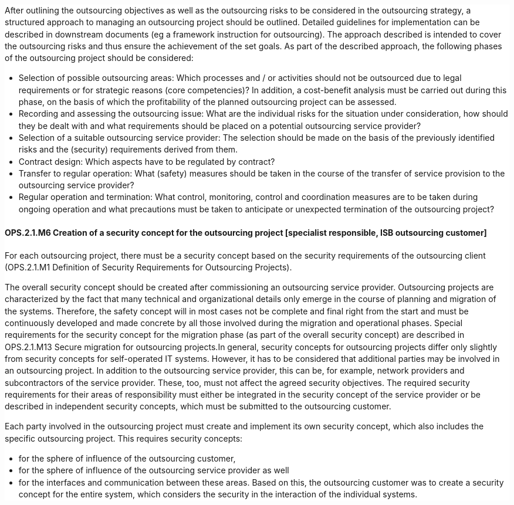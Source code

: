 After outlining the outsourcing objectives as well as the outsourcing risks to be considered in the outsourcing strategy, a structured approach to managing an outsourcing project should be outlined. Detailed guidelines for implementation can be described in downstream documents (eg a framework instruction for outsourcing). The approach described is intended to cover the outsourcing risks and thus ensure the achievement of the set goals. As part of the described approach, the following phases of the outsourcing project should be considered:

* Selection of possible outsourcing areas: Which processes and / or activities should not be outsourced due to legal requirements or for strategic reasons (core competencies)? In addition, a cost-benefit analysis must be carried out during this phase, on the basis of which the profitability of the planned outsourcing project can be assessed.
* Recording and assessing the outsourcing issue: What are the individual risks for the situation under consideration, how should they be dealt with and what requirements should be placed on a potential outsourcing service provider?
* Selection of a suitable outsourcing service provider: The selection should be made on the basis of the previously identified risks and the (security) requirements derived from them.
* Contract design: Which aspects have to be regulated by contract?
* Transfer to regular operation: What (safety) measures should be taken in the course of the transfer of service provision to the outsourcing service provider?
* Regular operation and termination: What control, monitoring, control and coordination measures are to be taken during ongoing operation and what precautions must be taken to anticipate or unexpected termination of the outsourcing project?
#### OPS.2.1.M6 Creation of a security concept for the outsourcing project [specialist responsible, ISB outsourcing customer]

For each outsourcing project, there must be a security concept based on the security requirements of the outsourcing client (OPS.2.1.M1 Definition of Security Requirements for Outsourcing Projects).

The overall security concept should be created after commissioning an outsourcing service provider. Outsourcing projects are characterized by the fact that many technical and organizational details only emerge in the course of planning and migration of the systems. Therefore, the safety concept will in most cases not be complete and final right from the start and must be continuously developed and made concrete by all those involved during the migration and operational phases. Special requirements for the security concept for the migration phase (as part of the overall security concept) are described in OPS.2.1.M13 Secure migration for outsourcing projects.In general, security concepts for outsourcing projects differ only slightly from security concepts for self-operated IT systems. However, it has to be considered that additional parties may be involved in an outsourcing project. In addition to the outsourcing service provider, this can be, for example, network providers and subcontractors of the service provider. These, too, must not affect the agreed security objectives. The required security requirements for their areas of responsibility must either be integrated in the security concept of the service provider or be described in independent security concepts, which must be submitted to the outsourcing customer.

Each party involved in the outsourcing project must create and implement its own security concept, which also includes the specific outsourcing project. This requires security concepts:

* for the sphere of influence of the outsourcing customer,
* for the sphere of influence of the outsourcing service provider as well
* for the interfaces and communication between these areas.
Based on this, the outsourcing customer was to create a security concept for the entire system, which considers the security in the interaction of the individual systems.
